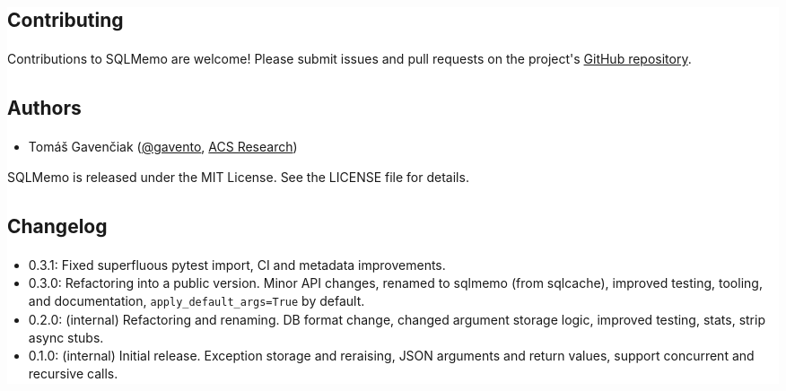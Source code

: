 ## Contributing

Contributions to SQLMemo are welcome! Please submit issues and pull requests on the project's [GitHub repository](https://github.com/gavento/sqlmemo).

## Authors

- Tomáš Gavenčiak ([@gavento](https://github.com/gavento), [ACS Research](https://acsresearch.org/))

SQLMemo is released under the MIT License. See the LICENSE file for details.

## Changelog

- 0.3.1: Fixed superfluous pytest import, CI and metadata improvements.
- 0.3.0: Refactoring into a public version. Minor API changes, renamed to sqlmemo (from sqlcache), improved testing, tooling, and documentation, `apply_default_args=True` by default.
- 0.2.0: (internal) Refactoring and renaming. DB format change, changed argument storage logic, improved testing, stats, strip async stubs.
- 0.1.0: (internal) Initial release. Exception storage and reraising, JSON arguments and return values, support concurrent and recursive calls.
